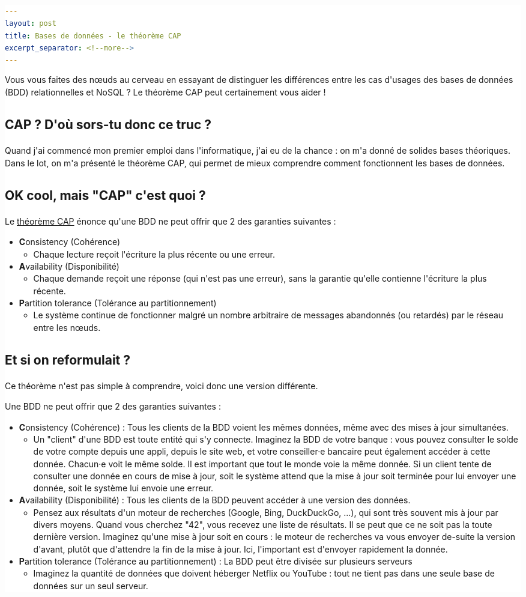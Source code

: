 ```yaml
---
layout: post
title: Bases de données - le théorème CAP
excerpt_separator: <!--more-->
---
```


Vous vous faites des nœuds au cerveau en essayant de distinguer les différences entre les cas d'usages des bases de données (BDD) relationnelles et NoSQL ? Le théorème CAP peut certainement vous aider ! 


## CAP ? D'où sors-tu donc ce truc ?
Quand j'ai commencé mon premier emploi dans l'informatique, j'ai eu de la chance : on m'a donné de solides bases théoriques.
Dans le lot, on m'a présenté le théorème CAP, qui permet de mieux comprendre comment fonctionnent les bases de données.

## OK cool, mais "CAP" c'est quoi ?
Le [théorème CAP](https://en.wikipedia.org/wiki/CAP_theorem) énonce qu'une BDD ne peut offrir que 2 des garanties suivantes :
- **C**onsistency (Cohérence)
  - Chaque lecture reçoit l'écriture la plus récente ou une erreur.
- **A**vailability (Disponibilité)
  - Chaque demande reçoit une réponse (qui n'est pas une erreur), sans la garantie qu'elle contienne l'écriture la plus récente.
- **P**artition tolerance (Tolérance au partitionnement)
  - Le système continue de fonctionner malgré un nombre arbitraire de messages abandonnés (ou retardés) par le réseau entre les nœuds.

## Et si on reformulait ?
Ce théorème n'est pas simple à comprendre, voici donc une version différente.

Une BDD ne peut offrir que 2 des garanties suivantes :
- **C**onsistency (Cohérence) : Tous les clients de la BDD voient les mêmes données, même avec des mises à jour simultanées.
  - Un "client" d'une BDD est toute entité qui s'y connecte. Imaginez la BDD de votre banque : vous pouvez consulter le solde de votre compte depuis une appli, depuis le site web, et votre conseiller·e bancaire peut également accéder à cette donnée. Chacun·e voit le même solde. Il est important que tout le monde voie la même donnée. Si un client tente de consulter une donnée en cours de mise à jour, soit le système attend que la mise à jour soit terminée pour lui envoyer une donnée, soit le système lui envoie une erreur.
- **A**vailability (Disponibilité) : Tous les clients de la BDD peuvent accéder à une version des données.
  - Pensez aux résultats d'un moteur de recherches (Google, Bing, DuckDuckGo, ...), qui sont très souvent mis à jour par divers moyens. Quand vous cherchez "42", vous recevez une liste de résultats. Il se peut que ce ne soit pas la toute dernière version. Imaginez qu'une mise à jour soit en cours : le moteur de recherches va vous envoyer de-suite la version d'avant, plutôt que d'attendre la fin de la mise à jour. Ici, l'important est d'envoyer rapidement la donnée.
- **P**artition tolerance (Tolérance au partitionnement) : La BDD peut être divisée sur plusieurs serveurs
  - Imaginez la quantité de données que doivent héberger Netflix ou YouTube : tout ne tient pas dans une seule base de données sur un seul serveur.
